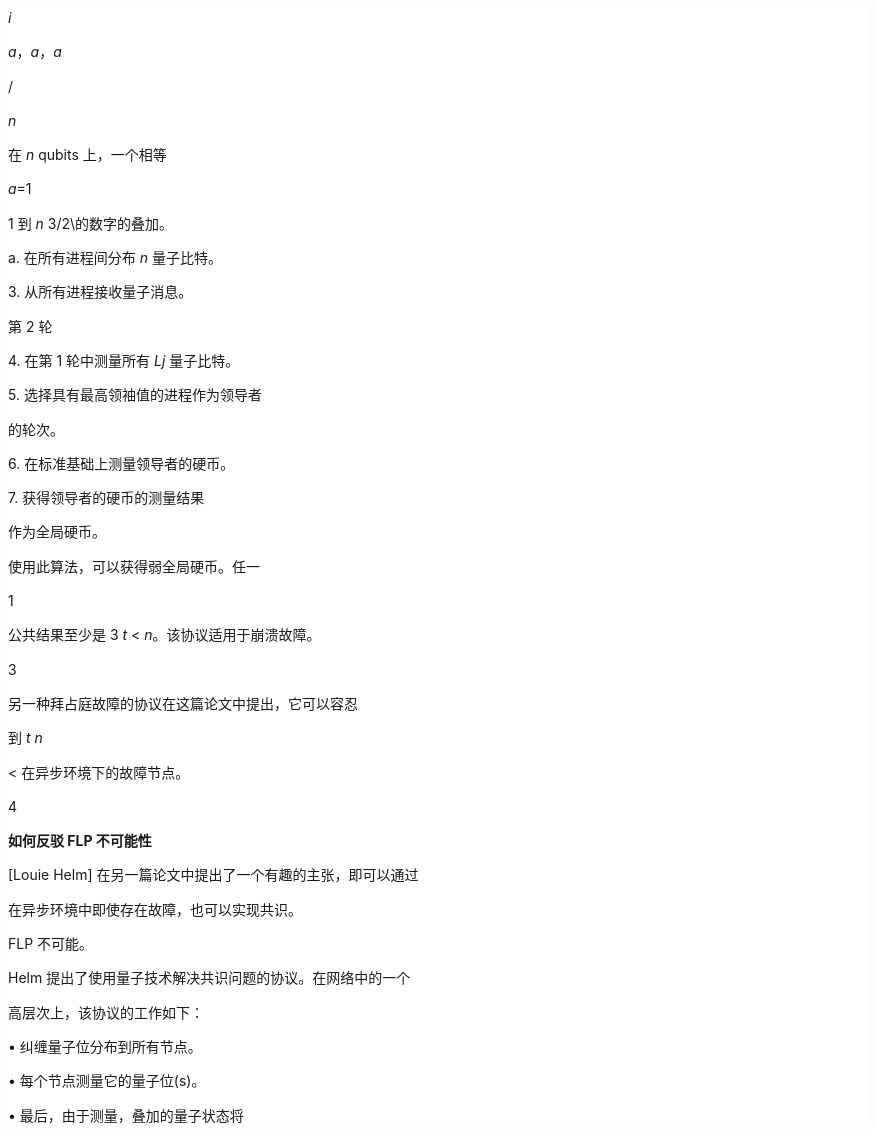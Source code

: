 *i*

*a*，*a*，*a*

/

*n*

在 *n* qubits 上，一个相等

*a*=1

1 到 *n* 3/2\的数字的叠加。

a. 在所有进程间分布 *n* 量子比特。

3\. 从所有进程接收量子消息。

第 2 轮

4\. 在第 1 轮中测量所有 *Lj* 量子比特。

5\. 选择具有最高领袖值的进程作为领导者

的轮次。

6\. 在标准基础上测量领导者的硬币。

7\. 获得领导者的硬币的测量结果

作为全局硬币。

使用此算法，可以获得弱全局硬币。任一

1

公共结果至少是 3 *t* < *n*。该协议适用于崩溃故障。

3

另一种拜占庭故障的协议在这篇论文中提出，它可以容忍

到 *t n*

< 在异步环境下的故障节点。

4

**如何反驳 FLP 不可能性**

[Louie Helm] 在另一篇论文中提出了一个有趣的主张，即可以通过

在异步环境中即使存在故障，也可以实现共识。

FLP 不可能。

Helm 提出了使用量子技术解决共识问题的协议。在网络中的一个

高层次上，该协议的工作如下：

• 纠缠量子位分布到所有节点。

• 每个节点测量它的量子位(s)。

• 最后，由于测量，叠加的量子状态将
